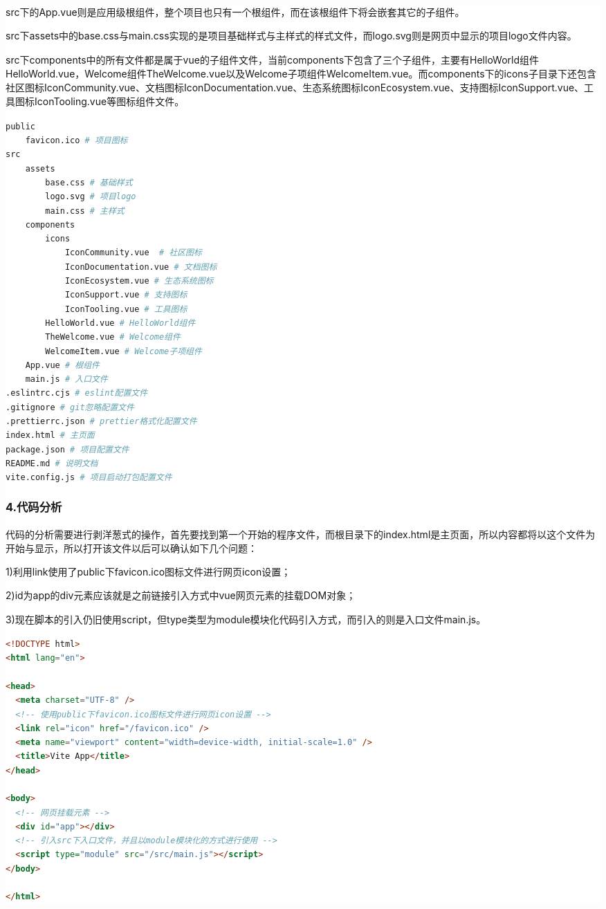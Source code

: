 src下的App.vue则是应用级根组件，整个项目也只有一个根组件，而在该根组件下将会嵌套其它的子组件。

src下assets中的base.css与main.css实现的是项目基础样式与主样式的样式文件，而logo.svg则是网页中显示的项目logo文件内容。

src下components中的所有文件都是属于vue的子组件文件，当前components下包含了三个子组件，主要有HelloWorld组件HelloWorld.vue，Welcome组件TheWelcome.vue以及Welcome子项组件WelcomeItem.vue。而components下的icons子目录下还包含社区图标IconCommunity.vue、文档图标IconDocumentation.vue、生态系统图标IconEcosystem.vue、支持图标IconSupport.vue、工具图标IconTooling.vue等图标组件文件。

```bash
public
	favicon.ico	# 项目图标
src
	assets
		base.css # 基础样式
		logo.svg # 项目logo
		main.css # 主样式
	components
		icons
			IconCommunity.vue  # 社区图标
			IconDocumentation.vue # 文档图标
			IconEcosystem.vue # 生态系统图标
			IconSupport.vue # 支持图标
			IconTooling.vue # 工具图标
		HelloWorld.vue # HelloWorld组件
		TheWelcome.vue # Welcome组件
		WelcomeItem.vue # Welcome子项组件
	App.vue # 根组件
	main.js # 入口文件
.eslintrc.cjs # eslint配置文件
.gitignore # git忽略配置文件
.prettierrc.json # prettier格式化配置文件
index.html # 主页面
package.json # 项目配置文件
README.md # 说明文档
vite.config.js # 项目启动打包配置文件
```

### 4.代码分析

代码的分析需要进行剥洋葱式的操作，首先要找到第一个开始的程序文件，而根目录下的index.html是主页面，所以内容都将以这个文件为开始与显示，所以打开该文件以后可以确认如下几个问题：

1)利用link使用了public下favicon.ico图标文件进行网页icon设置；

2)id为app的div元素应该就是之前链接引入方式中vue网页元素的挂载DOM对象；

3)现在脚本的引入仍旧使用script，但type类型为module模块化代码引入方式，而引入的则是入口文件main.js。

```html
<!DOCTYPE html>
<html lang="en">

<head>
  <meta charset="UTF-8" />
  <!-- 使用public下favicon.ico图标文件进行网页icon设置 -->
  <link rel="icon" href="/favicon.ico" />
  <meta name="viewport" content="width=device-width, initial-scale=1.0" />
  <title>Vite App</title>
</head>

<body>
  <!-- 网页挂载元素 -->
  <div id="app"></div>
  <!-- 引入src下入口文件，并且以module模块化的方式进行使用 -->
  <script type="module" src="/src/main.js"></script>
</body>

</html>
```